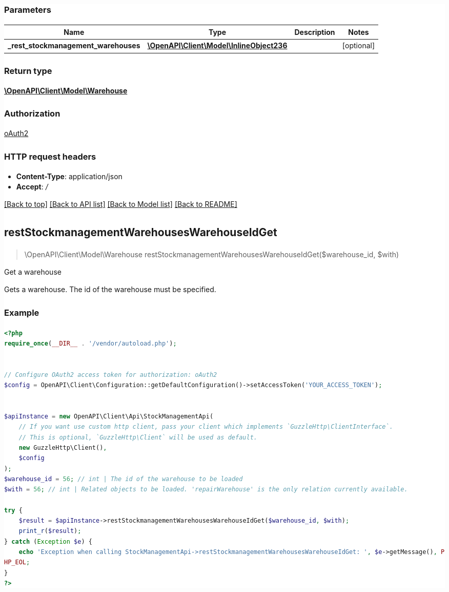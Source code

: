 ### Parameters


Name | Type | Description  | Notes
------------- | ------------- | ------------- | -------------
 **_rest_stockmanagement_warehouses** | [**\OpenAPI\Client\Model\InlineObject236**](../Model/InlineObject236.md)|  | [optional]

### Return type

[**\OpenAPI\Client\Model\Warehouse**](../Model/Warehouse.md)

### Authorization

[oAuth2](../../README.md#oAuth2)

### HTTP request headers

- **Content-Type**: application/json
- **Accept**: */*

[[Back to top]](#) [[Back to API list]](../../README.md#documentation-for-api-endpoints)
[[Back to Model list]](../../README.md#documentation-for-models)
[[Back to README]](../../README.md)


## restStockmanagementWarehousesWarehouseIdGet

> \OpenAPI\Client\Model\Warehouse restStockmanagementWarehousesWarehouseIdGet($warehouse_id, $with)

Get a warehouse

Gets a warehouse. The id of the warehouse must be specified.

### Example

```php
<?php
require_once(__DIR__ . '/vendor/autoload.php');


// Configure OAuth2 access token for authorization: oAuth2
$config = OpenAPI\Client\Configuration::getDefaultConfiguration()->setAccessToken('YOUR_ACCESS_TOKEN');


$apiInstance = new OpenAPI\Client\Api\StockManagementApi(
    // If you want use custom http client, pass your client which implements `GuzzleHttp\ClientInterface`.
    // This is optional, `GuzzleHttp\Client` will be used as default.
    new GuzzleHttp\Client(),
    $config
);
$warehouse_id = 56; // int | The id of the warehouse to be loaded
$with = 56; // int | Related objects to be loaded. 'repairWarehouse' is the only relation currently available.

try {
    $result = $apiInstance->restStockmanagementWarehousesWarehouseIdGet($warehouse_id, $with);
    print_r($result);
} catch (Exception $e) {
    echo 'Exception when calling StockManagementApi->restStockmanagementWarehousesWarehouseIdGet: ', $e->getMessage(), PHP_EOL;
}
?>
```

